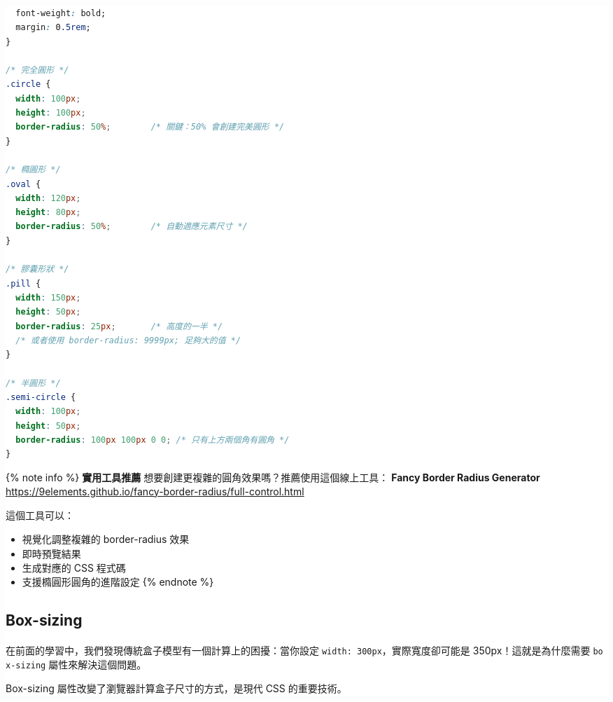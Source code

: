 ```css style.css
  font-weight: bold;
  margin: 0.5rem;
}

/* 完全圓形 */
.circle {
  width: 100px;
  height: 100px;
  border-radius: 50%;        /* 關鍵：50% 會創建完美圓形 */
}

/* 橢圓形 */
.oval {
  width: 120px;
  height: 80px;
  border-radius: 50%;        /* 自動適應元素尺寸 */
}

/* 膠囊形狀 */
.pill {
  width: 150px;
  height: 50px;
  border-radius: 25px;       /* 高度的一半 */
  /* 或者使用 border-radius: 9999px; 足夠大的值 */
}

/* 半圓形 */
.semi-circle {
  width: 100px;
  height: 50px;
  border-radius: 100px 100px 0 0; /* 只有上方兩個角有圓角 */
}
```

{% note info %}
**實用工具推薦**
想要創建更複雜的圓角效果嗎？推薦使用這個線上工具：
**Fancy Border Radius Generator**
https://9elements.github.io/fancy-border-radius/full-control.html

這個工具可以：
- 視覺化調整複雜的 border-radius 效果
- 即時預覽結果
- 生成對應的 CSS 程式碼
- 支援橢圓形圓角的進階設定
{% endnote %}

## Box-sizing

在前面的學習中，我們發現傳統盒子模型有一個計算上的困擾：當你設定 `width: 300px`，實際寬度卻可能是 350px！這就是為什麼需要 `box-sizing` 屬性來解決這個問題。

Box-sizing 屬性改變了瀏覽器計算盒子尺寸的方式，是現代 CSS 的重要技術。
